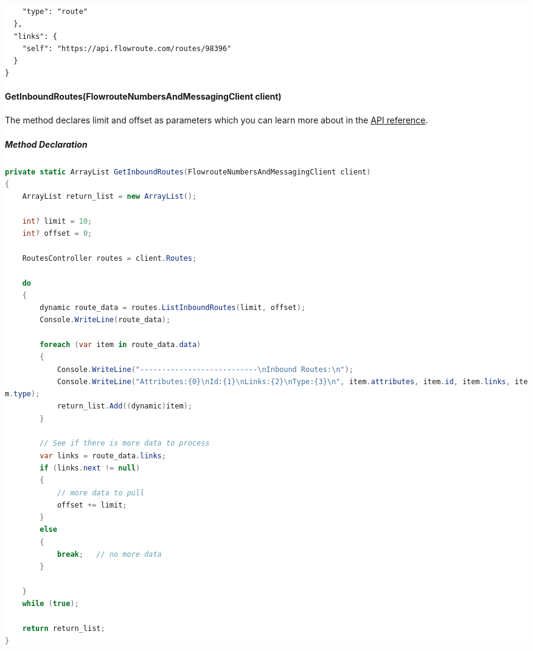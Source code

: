 ```
    "type": "route"
  },
  "links": {
    "self": "https://api.flowroute.com/routes/98396"
  }
}
```

#### GetInboundRoutes(FlowrouteNumbersAndMessagingClient client) 

The method declares limit and offset as parameters which you can learn more about in the [API reference](https://developer.flowroute.com/api/numbers/v2.0/list-inbound-routes/).

##### Method Declaration 
```cs
private static ArrayList GetInboundRoutes(FlowrouteNumbersAndMessagingClient client)
{
    ArrayList return_list = new ArrayList();

    int? limit = 10;
    int? offset = 0;

    RoutesController routes = client.Routes;

    do
    {
        dynamic route_data = routes.ListInboundRoutes(limit, offset);
        Console.WriteLine(route_data);

        foreach (var item in route_data.data)
        {
            Console.WriteLine("---------------------------\nInbound Routes:\n");
            Console.WriteLine("Attributes:{0}\nId:{1}\nLinks:{2}\nType:{3}\n", item.attributes, item.id, item.links, item.type);
            return_list.Add((dynamic)item);
        }

        // See if there is more data to process
        var links = route_data.links;
        if (links.next != null)
        {
            // more data to pull
            offset += limit;
        }
        else
        {
            break;   // no more data
        }

    }
    while (true);

    return return_list;
}
```
